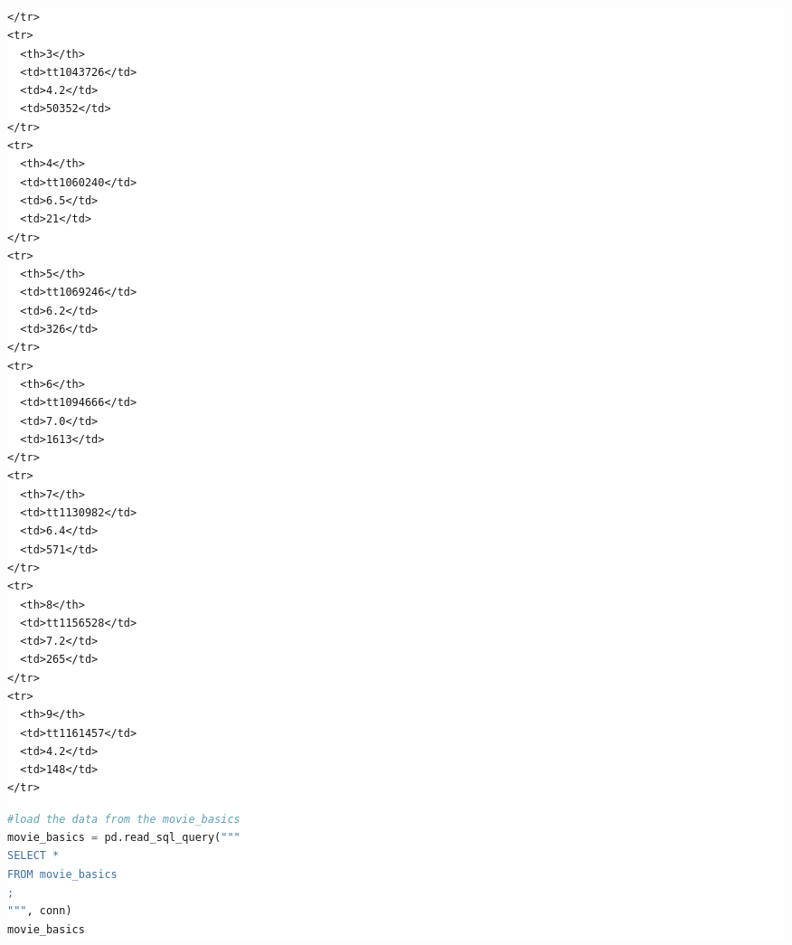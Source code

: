     </tr>
    <tr>
      <th>3</th>
      <td>tt1043726</td>
      <td>4.2</td>
      <td>50352</td>
    </tr>
    <tr>
      <th>4</th>
      <td>tt1060240</td>
      <td>6.5</td>
      <td>21</td>
    </tr>
    <tr>
      <th>5</th>
      <td>tt1069246</td>
      <td>6.2</td>
      <td>326</td>
    </tr>
    <tr>
      <th>6</th>
      <td>tt1094666</td>
      <td>7.0</td>
      <td>1613</td>
    </tr>
    <tr>
      <th>7</th>
      <td>tt1130982</td>
      <td>6.4</td>
      <td>571</td>
    </tr>
    <tr>
      <th>8</th>
      <td>tt1156528</td>
      <td>7.2</td>
      <td>265</td>
    </tr>
    <tr>
      <th>9</th>
      <td>tt1161457</td>
      <td>4.2</td>
      <td>148</td>
    </tr>
  </tbody>
</table>
</div>




```python
#load the data from the movie_basics
movie_basics = pd.read_sql_query("""
SELECT *
FROM movie_basics
;
""", conn)
movie_basics
```
